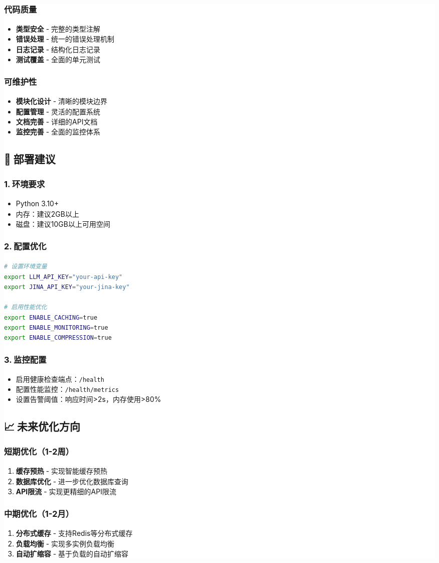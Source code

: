 ### 代码质量
- **类型安全** - 完整的类型注解
- **错误处理** - 统一的错误处理机制
- **日志记录** - 结构化日志记录
- **测试覆盖** - 全面的单元测试

### 可维护性
- **模块化设计** - 清晰的模块边界
- **配置管理** - 灵活的配置系统
- **文档完善** - 详细的API文档
- **监控完善** - 全面的监控体系

## 🚀 部署建议

### 1. 环境要求
- Python 3.10+
- 内存：建议2GB以上
- 磁盘：建议10GB以上可用空间

### 2. 配置优化
```bash
# 设置环境变量
export LLM_API_KEY="your-api-key"
export JINA_API_KEY="your-jina-key"

# 启用性能优化
export ENABLE_CACHING=true
export ENABLE_MONITORING=true
export ENABLE_COMPRESSION=true
```

### 3. 监控配置
- 启用健康检查端点：`/health`
- 配置性能监控：`/health/metrics`
- 设置告警阈值：响应时间>2s，内存使用>80%

## 📈 未来优化方向

### 短期优化（1-2周）
1. **缓存预热** - 实现智能缓存预热
2. **数据库优化** - 进一步优化数据库查询
3. **API限流** - 实现更精细的API限流

### 中期优化（1-2月）
1. **分布式缓存** - 支持Redis等分布式缓存
2. **负载均衡** - 实现多实例负载均衡
3. **自动扩缩容** - 基于负载的自动扩缩容
